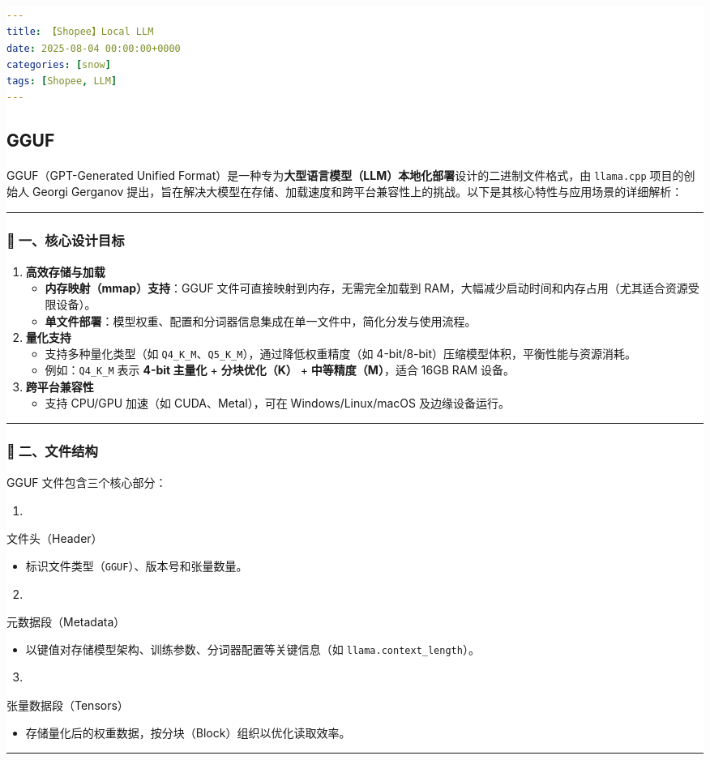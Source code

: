 ```yaml
---
title: 【Shopee】Local LLM
date: 2025-08-04 00:00:00+0000
categories: [snow]
tags: [Shopee, LLM]
---
```


## GGUF

GGUF（GPT-Generated Unified Format）是一种专为**大型语言模型（LLM）本地化部署**设计的二进制文件格式，由 `llama.cpp` 项目的创始人 Georgi Gerganov 提出，旨在解决大模型在存储、加载速度和跨平台兼容性上的挑战。以下是其核心特性与应用场景的详细解析：

------

### 🔧 **一、核心设计目标**

1. **高效存储与加载**
   - **内存映射（mmap）支持**：GGUF 文件可直接映射到内存，无需完全加载到 RAM，大幅减少启动时间和内存占用（尤其适合资源受限设备）。
   - **单文件部署**：模型权重、配置和分词器信息集成在单一文件中，简化分发与使用流程。
2. **量化支持**
   - 支持多种量化类型（如 `Q4_K_M`、`Q5_K_M`），通过降低权重精度（如 4-bit/8-bit）压缩模型体积，平衡性能与资源消耗。
   - 例如：`Q4_K_M` 表示 **4-bit 主量化** + **分块优化（K）** + **中等精度（M）**，适合 16GB RAM 设备。
3. **跨平台兼容性**
   - 支持 CPU/GPU 加速（如 CUDA、Metal），可在 Windows/Linux/macOS 及边缘设备运行。

------

### 🧬 **二、文件结构**

GGUF 文件包含三个核心部分：

1. 

   文件头（Header）

   

   - 标识文件类型（`GGUF`）、版本号和张量数量。

2. 

   元数据段（Metadata）

   

   - 以键值对存储模型架构、训练参数、分词器配置等关键信息（如 `llama.context_length`）。

3. 

   张量数据段（Tensors）

   

   - 存储量化后的权重数据，按分块（Block）组织以优化读取效率。

------
